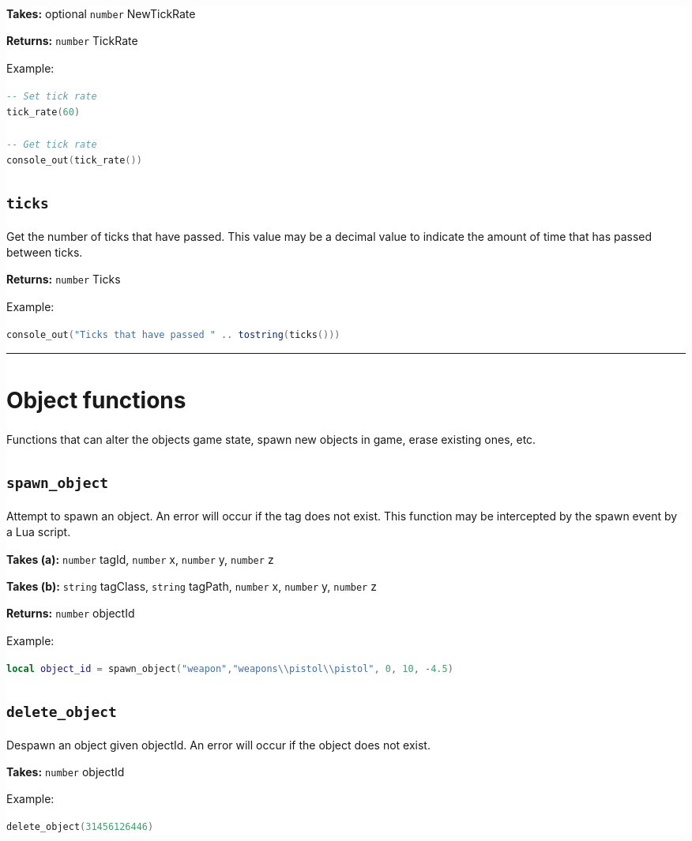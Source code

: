 **Takes:** optional `number` NewTickRate

**Returns:** `number` TickRate

Example:
```lua
-- Set tick rate
tick_rate(60)

-- Get tick rate
console_out(tick_rate())
```

## `ticks`
Get the number of ticks that have passed. This value may be a decimal value to indicate the amount
of time that has passed between ticks.

**Returns:** `number` Ticks

Example:
```lua
console_out("Ticks that have passed " .. tostring(ticks()))
```

---

# Object functions
Functions that can alter the objects game state, spawn new objects in game, erase existing ones,
etc.


## `spawn_object`
Attempt to spawn an object. An error will occur if the tag does not exist. This function may be
intercepted by the spawn event by a Lua script.

**Takes (a):** `number` tagId, `number` x, `number` y, `number` z

**Takes (b):** `string` tagClass, `string` tagPath, `number` x, `number` y, `number` z

**Returns:** `number` objectId

Example:
```lua
local object_id = spawn_object("weapon","weapons\\pistol\\pistol", 0, 10, -4.5)
```

## `delete_object`
Despawn an object given objectId. An error will occur if the object does not exist.

**Takes:** `number` objectId

Example:
```lua
delete_object(31456126446)
```
